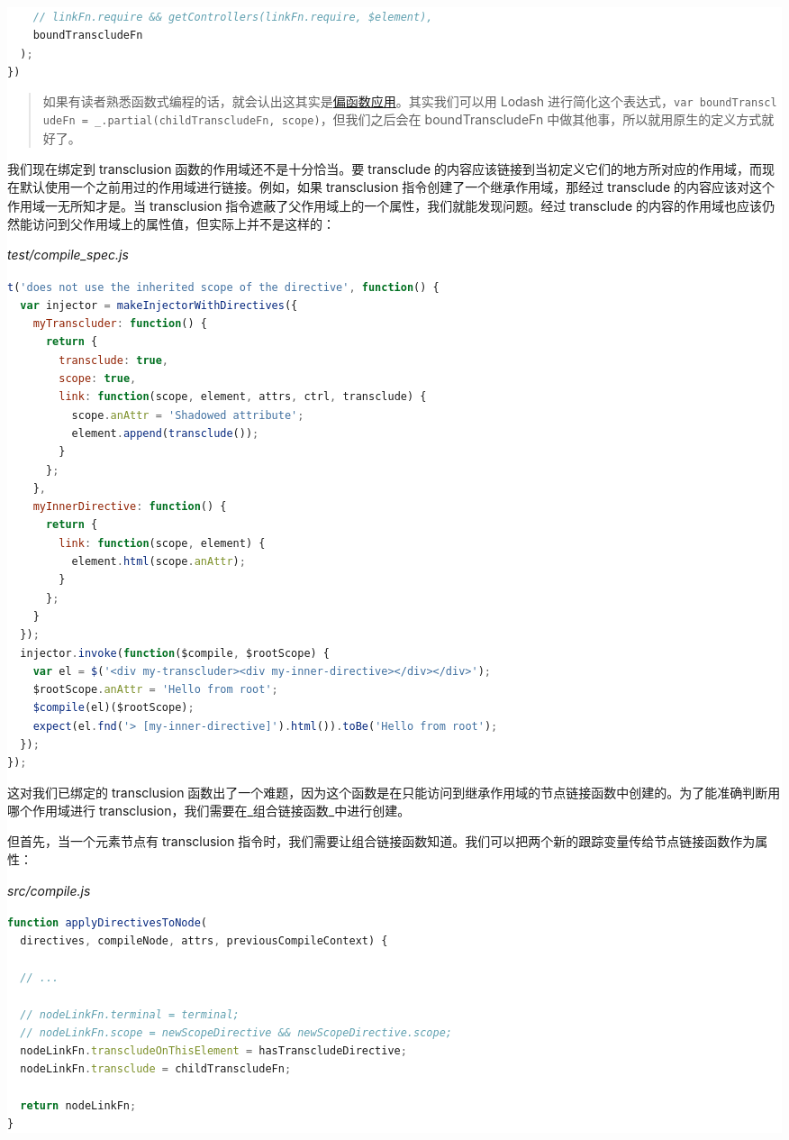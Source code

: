 ```js
    // linkFn.require && getControllers(linkFn.require, $element),
    boundTranscludeFn
  );
})
```

> 如果有读者熟悉函数式编程的话，就会认出这其实是[偏函数应用](https://en.wikipedia.org/wiki/Partial_application)。其实我们可以用 Lodash 进行简化这个表达式，`var boundTranscludeFn = _.partial(childTranscludeFn, scope)`，但我们之后会在 boundTranscludeFn 中做其他事，所以就用原生的定义方式就好了。

我们现在绑定到 transclusion 函数的作用域还不是十分恰当。要 transclude 的内容应该链接到当初定义它们的地方所对应的作用域，而现在默认使用一个之前用过的作用域进行链接。例如，如果 transclusion 指令创建了一个继承作用域，那经过 transclude 的内容应该对这个作用域一无所知才是。当 transclusion 指令遮蔽了父作用域上的一个属性，我们就能发现问题。经过 transclude 的内容的作用域也应该仍然能访问到父作用域上的属性值，但实际上并不是这样的：

_test/compile_spec.js_

```js
t('does not use the inherited scope of the directive', function() {
  var injector = makeInjectorWithDirectives({
    myTranscluder: function() {
      return {
        transclude: true,
        scope: true,
        link: function(scope, element, attrs, ctrl, transclude) {
          scope.anAttr = 'Shadowed attribute';
          element.append(transclude());
        }
      };
    },
    myInnerDirective: function() {
      return {
        link: function(scope, element) {
          element.html(scope.anAttr);
        }
      };
    }
  });
  injector.invoke(function($compile, $rootScope) {
    var el = $('<div my-transcluder><div my-inner-directive></div></div>');
    $rootScope.anAttr = 'Hello from root';
    $compile(el)($rootScope);
    expect(el.fnd('> [my-inner-directive]').html()).toBe('Hello from root');
  });
});
```

这对我们已绑定的 transclusion 函数出了一个难题，因为这个函数是在只能访问到继承作用域的节点链接函数中创建的。为了能准确判断用哪个作用域进行 transclusion，我们需要在_组合链接函数_中进行创建。

但首先，当一个元素节点有 transclusion 指令时，我们需要让组合链接函数知道。我们可以把两个新的跟踪变量传给节点链接函数作为属性：

_src/compile.js_

```js
function applyDirectivesToNode(
  directives, compileNode, attrs, previousCompileContext) {
  
  // ...
  
  // nodeLinkFn.terminal = terminal;
  // nodeLinkFn.scope = newScopeDirective && newScopeDirective.scope;
  nodeLinkFn.transcludeOnThisElement = hasTranscludeDirective;
  nodeLinkFn.transclude = childTranscludeFn;
  
  return nodeLinkFn;
}
```
